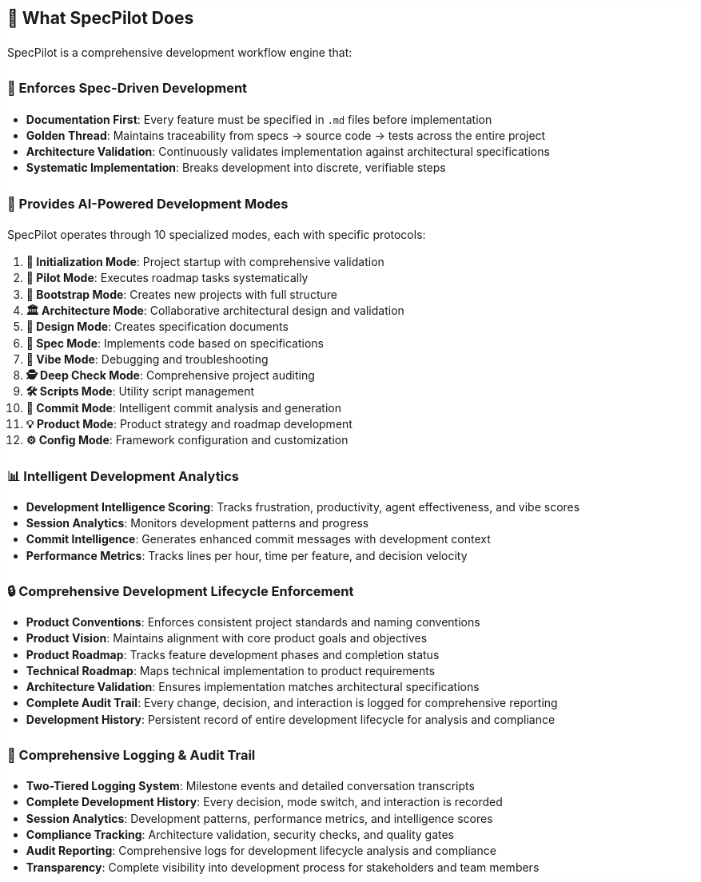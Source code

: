 ## 🎯 **What SpecPilot Does**

SpecPilot is a comprehensive development workflow engine that:

### **🎯 Enforces Spec-Driven Development**
- **Documentation First**: Every feature must be specified in `.md` files before implementation
- **Golden Thread**: Maintains traceability from specs → source code → tests across the entire project
- **Architecture Validation**: Continuously validates implementation against architectural specifications
- **Systematic Implementation**: Breaks development into discrete, verifiable steps

### **🤖 Provides AI-Powered Development Modes**
SpecPilot operates through 10 specialized modes, each with specific protocols:

1. **🚦 Initialization Mode**: Project startup with comprehensive validation
2. **🤖 Pilot Mode**: Executes roadmap tasks systematically
3. **🚀 Bootstrap Mode**: Creates new projects with full structure
4. **🏛️ Architecture Mode**: Collaborative architectural design and validation
5. **🎨 Design Mode**: Creates specification documents
6. **📐 Spec Mode**: Implements code based on specifications
7. **🍄 Vibe Mode**: Debugging and troubleshooting
8. **🕵️ Deep Check Mode**: Comprehensive project auditing
9. **🛠️ Scripts Mode**: Utility script management
10. **🎁 Commit Mode**: Intelligent commit analysis and generation
11. **💡 Product Mode**: Product strategy and roadmap development
12. **⚙️ Config Mode**: Framework configuration and customization

### **📊 Intelligent Development Analytics**
- **Development Intelligence Scoring**: Tracks frustration, productivity, agent effectiveness, and vibe scores
- **Session Analytics**: Monitors development patterns and progress
- **Commit Intelligence**: Generates enhanced commit messages with development context
- **Performance Metrics**: Tracks lines per hour, time per feature, and decision velocity

### **🔒 Comprehensive Development Lifecycle Enforcement**
- **Product Conventions**: Enforces consistent project standards and naming conventions
- **Product Vision**: Maintains alignment with core product goals and objectives
- **Product Roadmap**: Tracks feature development phases and completion status
- **Technical Roadmap**: Maps technical implementation to product requirements
- **Architecture Validation**: Ensures implementation matches architectural specifications
- **Complete Audit Trail**: Every change, decision, and interaction is logged for comprehensive reporting
- **Development History**: Persistent record of entire development lifecycle for analysis and compliance

### **📝 Comprehensive Logging & Audit Trail**
- **Two-Tiered Logging System**: Milestone events and detailed conversation transcripts
- **Complete Development History**: Every decision, mode switch, and interaction is recorded
- **Session Analytics**: Development patterns, performance metrics, and intelligence scores
- **Compliance Tracking**: Architecture validation, security checks, and quality gates
- **Audit Reporting**: Comprehensive logs for development lifecycle analysis and compliance
- **Transparency**: Complete visibility into development process for stakeholders and team members
